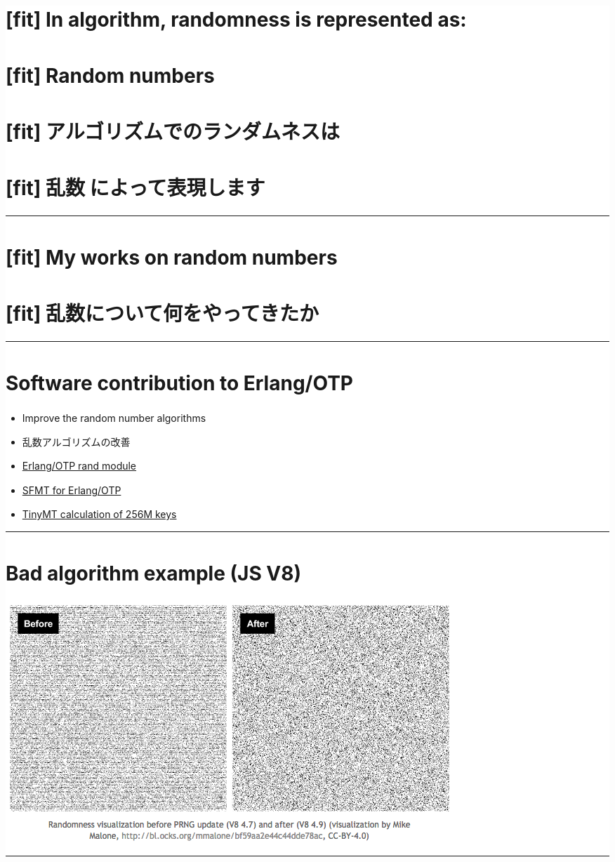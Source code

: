 # [fit] In algorithm, randomness is represented as:
# [fit] Random numbers
# [fit] アルゴリズムでのランダムネスは
# [fit] **乱数** によって表現します

---

# [fit] My works on random numbers
# [fit] 乱数について何をやってきたか

---

# Software contribution to Erlang/OTP

- Improve the random number algorithms
- 乱数アルゴリズムの改善

- [Erlang/OTP rand module](http://erlang.org/doc/man/rand.html)
- [SFMT for Erlang/OTP](https://github.com/jj1bdx/sfmt-erlang/)
- [TinyMT calculation of 256M keys](https://github.com/jj1bdx/tinymtdc-longbatch)

---

# Bad algorithm example (JS V8)

![inline fit](v8-random-pattern.png)

---
